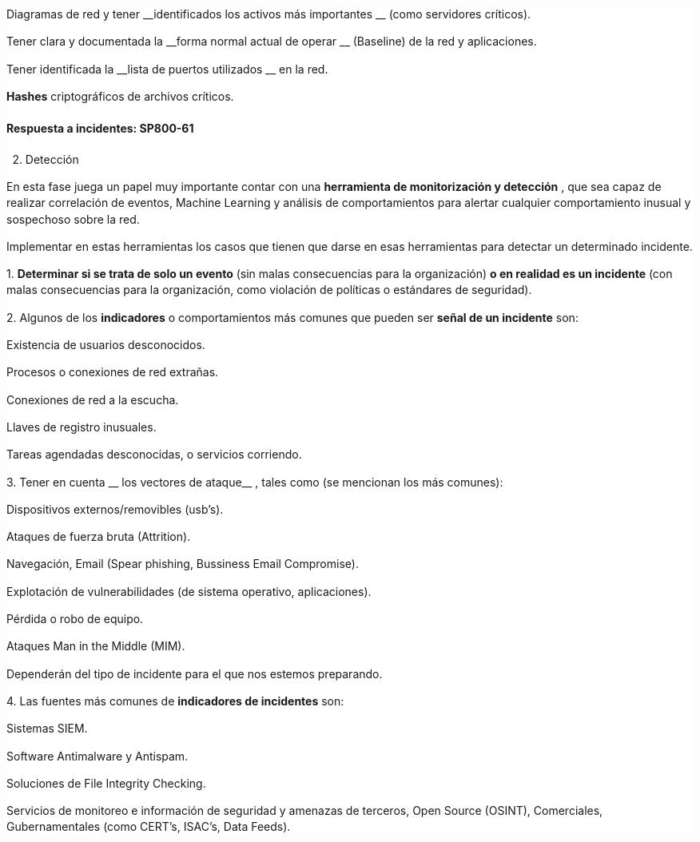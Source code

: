Diagramas de red y tener  __identificados los activos más importantes __ \(como servidores críticos\)\.

Tener clara y documentada la  __forma normal actual de operar __ \(Baseline\) de la red y aplicaciones\.

Tener identificada la  __lista de puertos utilizados __ en la red\.

__Hashes__  criptográficos de archivos críticos\.

#### Respuesta a incidentes: SP800-61
2. Detección

En esta fase juega un papel muy importante contar con una  __herramienta de monitorización y detección__ \, que sea capaz de realizar correlación de eventos\, Machine Learning y análisis de comportamientos para alertar cualquier comportamiento inusual y sospechoso sobre la red\.

Implementar en estas herramientas los casos que tienen que darse en esas herramientas para detectar un determinado incidente\.

1\.  __Determinar si se trata de solo un evento__  \(sin malas consecuencias para la organización\)   __o en realidad es un incidente__  \(con malas consecuencias para la organización\, como violación de políticas o estándares de seguridad\)\.

2\. Algunos de los  __indicadores__  o comportamientos más comunes que pueden ser  __señal de un incidente__  son:

Existencia de usuarios desconocidos\.

Procesos o conexiones de red extrañas\.

Conexiones de red a la escucha\.

Llaves de registro inusuales\.

Tareas agendadas desconocidas\, o servicios corriendo\.

3\. Tener en cuenta __ los vectores de ataque__ \, tales como \(se mencionan los más comunes\):

Dispositivos externos/removibles \(usb’s\)\.

Ataques de fuerza bruta \(Attrition\)\.

Navegación\, Email \(Spear phishing\, Bussiness Email Compromise\)\.

Explotación de vulnerabilidades \(de sistema operativo\, aplicaciones\)\.

Pérdida o robo de equipo\.

Ataques Man in the Middle \(MIM\)\.

Dependerán del tipo de incidente para el que nos estemos preparando\.

4\. Las fuentes más comunes de  __indicadores de incidentes__  son:

Sistemas SIEM\.

Software Antimalware y Antispam\.

Soluciones de File Integrity Checking\.

Servicios de monitoreo e información de seguridad y amenazas de terceros\, Open Source \(OSINT\)\, Comerciales\, Gubernamentales \(como CERT’s\, ISAC’s\, Data Feeds\)\.
